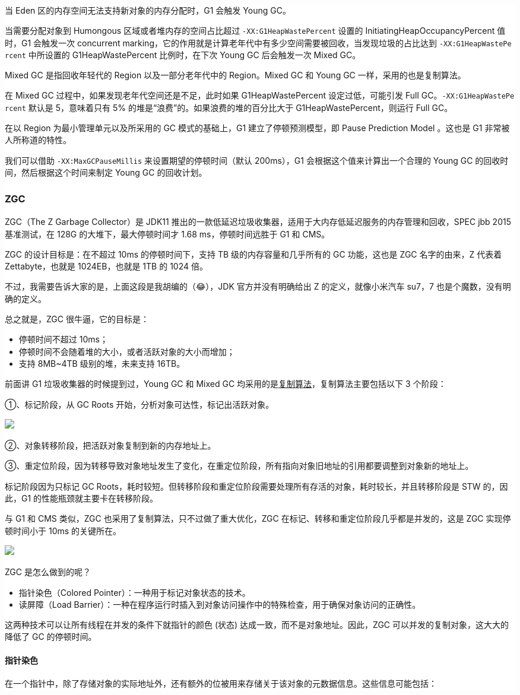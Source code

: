 当 Eden 区的内存空间无法支持新对象的内存分配时，G1 会触发 Young GC。

当需要分配对象到 Humongous 区域或者堆内存的空间占比超过 `-XX:G1HeapWastePercent` 设置的 InitiatingHeapOccupancyPercent 值时，G1 会触发一次 concurrent marking，它的作用就是计算老年代中有多少空间需要被回收，当发现垃圾的占比达到 `-XX:G1HeapWastePercent` 中所设置的 G1HeapWastePercent 比例时，在下次 Young GC 后会触发一次 Mixed GC。

Mixed GC 是指回收年轻代的 Region 以及一部分老年代中的 Region。Mixed GC 和 Young GC 一样，采用的也是复制算法。

在 Mixed GC 过程中，如果发现老年代空间还是不足，此时如果 G1HeapWastePercent 设定过低，可能引发 Full GC。`-XX:G1HeapWastePercent` 默认是 5，意味着只有 5% 的堆是“浪费”的。如果浪费的堆的百分比大于 G1HeapWastePercent，则运行 Full GC。

在以 Region 为最小管理单元以及所采用的 GC 模式的基础上，G1 建立了停顿预测模型，即 Pause Prediction Model 。这也是 G1 非常被人所称道的特性。

我们可以借助 `-XX:MaxGCPauseMillis` 来设置期望的停顿时间（默认 200ms），G1 会根据这个值来计算出一个合理的 Young GC 的回收时间，然后根据这个时间来制定 Young GC 的回收计划。

### ZGC

ZGC（The Z Garbage Collector）是 JDK11 推出的一款低延迟垃圾收集器，适用于大内存低延迟服务的内存管理和回收，SPEC jbb 2015 基准测试，在 128G 的大堆下，最大停顿时间才 1.68 ms，停顿时间远胜于 G1 和 CMS。

ZGC 的设计目标是：在不超过 10ms 的停顿时间下，支持 TB 级的内存容量和几乎所有的 GC 功能，这也是 ZGC 名字的由来，Z 代表着 Zettabyte，也就是 1024EB，也就是 1TB 的 1024 倍。

不过，我需要告诉大家的是，上面这段是我胡编的（😂），JDK 官方并没有明确给出 Z 的定义，就像小米汽车 su7，7 也是个魔数，没有明确的定义。

总之就是，ZGC 很牛逼，它的目标是：

- 停顿时间不超过 10ms；
- 停顿时间不会随着堆的大小，或者活跃对象的大小而增加；
- 支持 8MB~4TB 级别的堆，未来支持 16TB。

前面讲 G1 垃圾收集器的时候提到过，Young GC 和 Mixed GC 均采用的是[复制算法](https://javabetter.cn/jvm/gc.html)，复制算法主要包括以下 3 个阶段：

①、标记阶段，从 GC Roots 开始，分析对象可达性，标记出活跃对象。

![](https://cdn.tobebetterjavaer.com/stutymore/gc-collector-20231230101117.png)

②、对象转移阶段，把活跃对象复制到新的内存地址上。

③、重定位阶段，因为转移导致对象地址发生了变化，在重定位阶段，所有指向对象旧地址的引用都要调整到对象新的地址上。

标记阶段因为只标记 GC Roots，耗时较短。但转移阶段和重定位阶段需要处理所有存活的对象，耗时较长，并且转移阶段是 STW 的，因此，G1 的性能瓶颈就主要卡在转移阶段。

与 G1 和 CMS 类似，ZGC 也采用了复制算法，只不过做了重大优化，ZGC 在标记、转移和重定位阶段几乎都是并发的，这是 ZGC 实现停顿时间小于 10ms 的关键所在。

![](https://cdn.tobebetterjavaer.com/stutymore/gc-collector-20231230101805.png)

ZGC 是怎么做到的呢？

- 指针染色（Colored Pointer）：一种用于标记对象状态的技术。
- 读屏障（Load Barrier）：一种在程序运行时插入到对象访问操作中的特殊检查，用于确保对象访问的正确性。

这两种技术可以让所有线程在并发的条件下就指针的颜色 (状态) 达成一致，而不是对象地址。因此，ZGC 可以并发的复制对象，这大大的降低了 GC 的停顿时间。

#### 指针染色

在一个指针中，除了存储对象的实际地址外，还有额外的位被用来存储关于该对象的元数据信息。这些信息可能包括：
